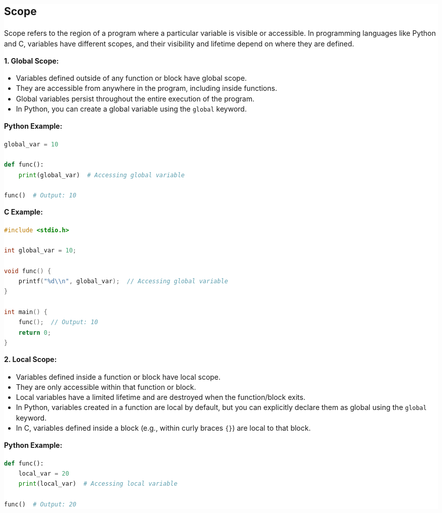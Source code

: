 ## Scope

Scope refers to the region of a program where a particular variable is visible or accessible. In programming languages like Python and C, variables have different scopes, and their visibility and lifetime depend on where they are defined.

**1. Global Scope:**

- Variables defined outside of any function or block have global scope.
- They are accessible from anywhere in the program, including inside functions.
- Global variables persist throughout the entire execution of the program.
- In Python, you can create a global variable using the `global` keyword.

**Python Example:**

```python
global_var = 10

def func():
    print(global_var)  # Accessing global variable

func()  # Output: 10

```

**C Example:**

```c
#include <stdio.h>

int global_var = 10;

void func() {
    printf("%d\\n", global_var);  // Accessing global variable
}

int main() {
    func();  // Output: 10
    return 0;
}

```

**2. Local Scope:**

- Variables defined inside a function or block have local scope.
- They are only accessible within that function or block.
- Local variables have a limited lifetime and are destroyed when the function/block exits.
- In Python, variables created in a function are local by default, but you can explicitly declare them as global using the `global` keyword.
- In C, variables defined inside a block (e.g., within curly braces `{}`) are local to that block.

**Python Example:**

```python
def func():
    local_var = 20
    print(local_var)  # Accessing local variable

func()  # Output: 20

```
